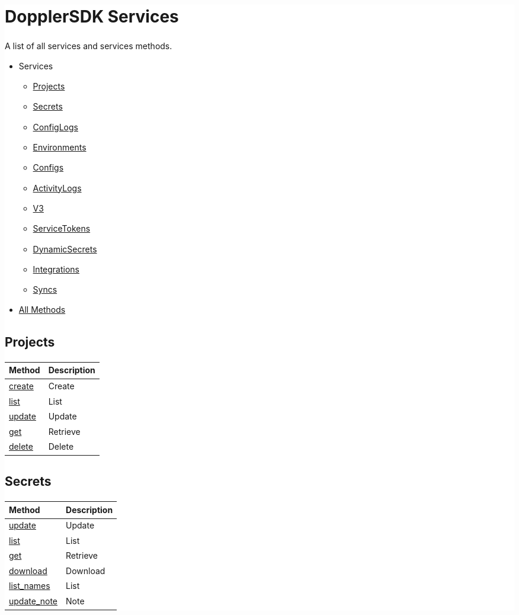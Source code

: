 # DopplerSDK Services
A list of all services and services methods.
- Services

    - [Projects](#projects)

    - [Secrets](#secrets)

    - [ConfigLogs](#configlogs)

    - [Environments](#environments)

    - [Configs](#configs)

    - [ActivityLogs](#activitylogs)

    - [V3](#v3)

    - [ServiceTokens](#servicetokens)

    - [DynamicSecrets](#dynamicsecrets)

    - [Integrations](#integrations)

    - [Syncs](#syncs)
- [All Methods](#all-methods)


## Projects

| Method    | Description|
| :-------- | :----------| 
| [create](#create) | Create |
| [list](#list) | List |
| [update](#update) | Update |
| [get](#get) | Retrieve |
| [delete](#delete) | Delete |


## Secrets

| Method    | Description|
| :-------- | :----------| 
| [update](#update) | Update |
| [list](#list) | List |
| [get](#get) | Retrieve |
| [download](#download) | Download |
| [list_names](#listnames) | List |
| [update_note](#updatenote) | Note |
